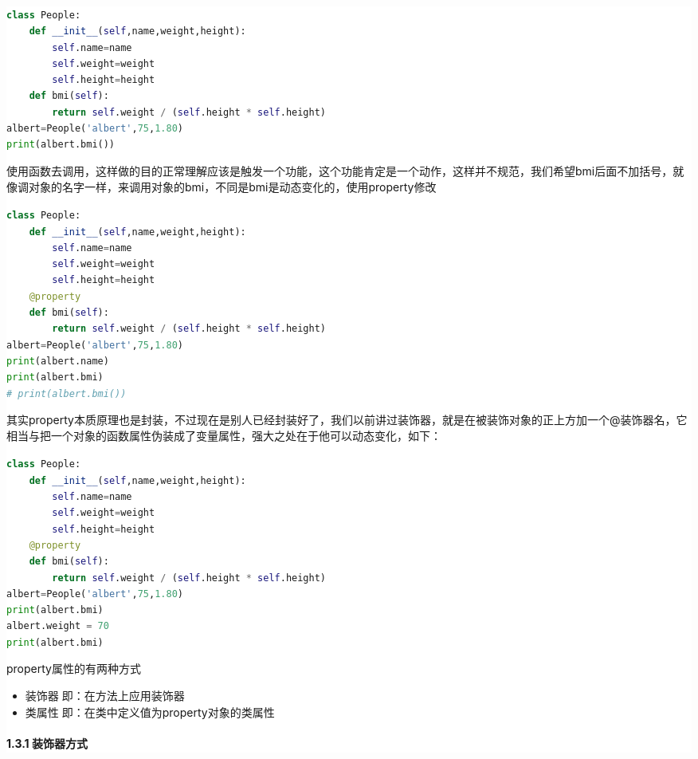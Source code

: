 ```python
class People:
    def __init__(self,name,weight,height):
        self.name=name
        self.weight=weight
        self.height=height
    def bmi(self):
        return self.weight / (self.height * self.height)
albert=People('albert',75,1.80)
print(albert.bmi())
```

使用函数去调用，这样做的目的正常理解应该是触发一个功能，这个功能肯定是一个动作，这样并不规范，我们希望bmi后面不加括号，就像调对象的名字一样，来调用对象的bmi，不同是bmi是动态变化的，使用property修改

```python
class People:
    def __init__(self,name,weight,height):
        self.name=name
        self.weight=weight
        self.height=height
    @property
    def bmi(self):
        return self.weight / (self.height * self.height)
albert=People('albert',75,1.80)
print(albert.name)
print(albert.bmi)
# print(albert.bmi())
```

其实property本质原理也是封装，不过现在是别人已经封装好了，我们以前讲过装饰器，就是在被装饰对象的正上方加一个@装饰器名，它相当与把一个对象的函数属性伪装成了变量属性，强大之处在于他可以动态变化，如下：

```python
class People:
    def __init__(self,name,weight,height):
        self.name=name
        self.weight=weight
        self.height=height
    @property
    def bmi(self):
        return self.weight / (self.height * self.height)
albert=People('albert',75,1.80)
print(albert.bmi)
albert.weight = 70
print(albert.bmi)
```

property属性的有两种方式

- 装饰器 即：在方法上应用装饰器
- 类属性 即：在类中定义值为property对象的类属性

#### 1.3.1 装饰器方式
